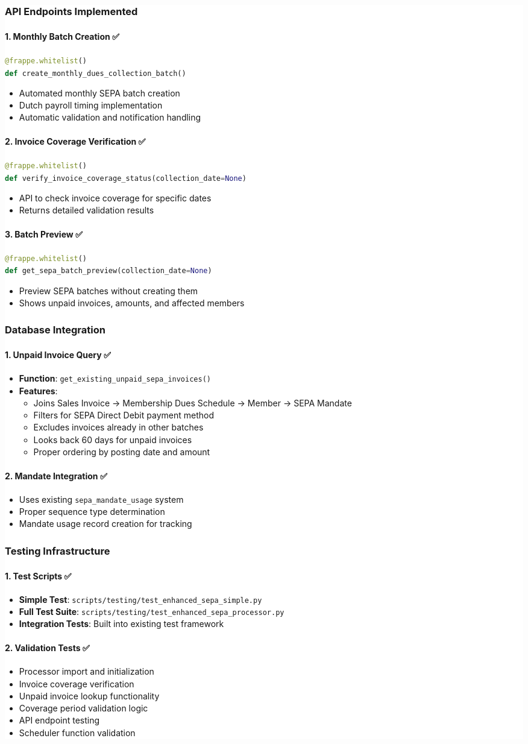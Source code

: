 ### API Endpoints Implemented

#### 1. **Monthly Batch Creation** ✅
```python
@frappe.whitelist()
def create_monthly_dues_collection_batch()
```
- Automated monthly SEPA batch creation
- Dutch payroll timing implementation
- Automatic validation and notification handling

#### 2. **Invoice Coverage Verification** ✅
```python
@frappe.whitelist()
def verify_invoice_coverage_status(collection_date=None)
```
- API to check invoice coverage for specific dates
- Returns detailed validation results

#### 3. **Batch Preview** ✅
```python
@frappe.whitelist()
def get_sepa_batch_preview(collection_date=None)
```
- Preview SEPA batches without creating them
- Shows unpaid invoices, amounts, and affected members

### Database Integration

#### 1. **Unpaid Invoice Query** ✅
- **Function**: `get_existing_unpaid_sepa_invoices()`
- **Features**:
  - Joins Sales Invoice → Membership Dues Schedule → Member → SEPA Mandate
  - Filters for SEPA Direct Debit payment method
  - Excludes invoices already in other batches
  - Looks back 60 days for unpaid invoices
  - Proper ordering by posting date and amount

#### 2. **Mandate Integration** ✅
- Uses existing `sepa_mandate_usage` system
- Proper sequence type determination
- Mandate usage record creation for tracking

### Testing Infrastructure

#### 1. **Test Scripts** ✅
- **Simple Test**: `scripts/testing/test_enhanced_sepa_simple.py`
- **Full Test Suite**: `scripts/testing/test_enhanced_sepa_processor.py`
- **Integration Tests**: Built into existing test framework

#### 2. **Validation Tests** ✅
- Processor import and initialization
- Invoice coverage verification
- Unpaid invoice lookup functionality
- Coverage period validation logic
- API endpoint testing
- Scheduler function validation
